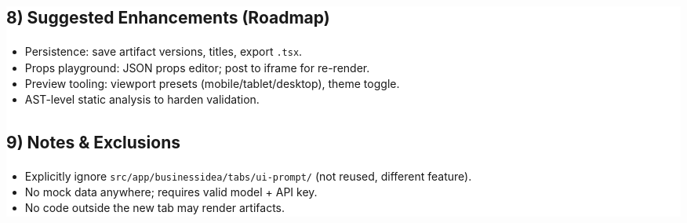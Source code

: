 ## 8) Suggested Enhancements (Roadmap)

- Persistence: save artifact versions, titles, export `.tsx`.
- Props playground: JSON props editor; post to iframe for re-render.
- Preview tooling: viewport presets (mobile/tablet/desktop), theme toggle.
- AST-level static analysis to harden validation.


## 9) Notes & Exclusions

- Explicitly ignore `src/app/businessidea/tabs/ui-prompt/` (not reused, different feature).
- No mock data anywhere; requires valid model + API key.
- No code outside the new tab may render artifacts.
